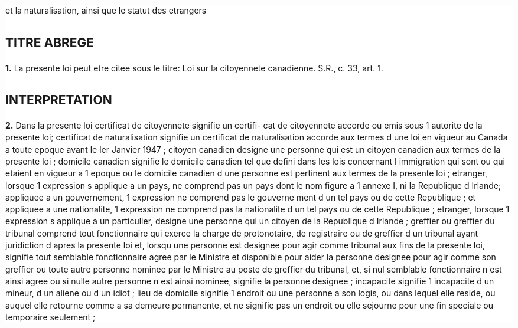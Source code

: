 et la naturalisation, ainsi que le statut
des etrangers

## TITRE ABREGE

**1.** La presente loi peut etre citee sous le
titre: Loi sur la citoyennete canadienne. S.R.,
c. 33, art. 1.

## INTERPRETATION

**2.** Dans la presente loi
certificat de citoyennete signifie un certifi-
cat de citoyennete accorde ou emis sous
1 autorite de la presente loi;
certificat de naturalisation signifie un
certificat de naturalisation accorde aux
termes d une loi en vigueur au Canada a
toute epoque avant le ler Janvier 1947 ;
citoyen canadien designe une personne qui
est un citoyen canadien aux termes de la
presente loi ;
domicile canadien signifie le domicile
canadien tel que defini dans les lois
concernant I immigration qui sont ou qui
etaient en vigueur a 1 epoque ou le domicile
canadien d une personne est pertinent aux
termes de la presente loi ;
etranger, lorsque 1 expression s applique a
un pays, ne comprend pas un pays dont le
nom figure a 1 annexe I, ni la Republique
d Irlande; appliquee a un gouvernement,
1 expression ne comprend pas le gouverne
ment d un tel pays ou de cette Republique ;
et appliquee a une nationalite, 1 expression
ne comprend pas la nationalite d un tel
pays ou de cette Republique ;
etranger, lorsque 1 expression s applique a
un particulier, designe une personne qui
un citoyen de la Republique d Irlande ;
greffier ou greffier du tribunal comprend
tout fonctionnaire qui exerce la charge de
protonotaire, de registraire ou de greffier
d un tribunal ayant juridiction d apres la
presente loi et, lorsqu une personne est
designee pour agir comme tribunal aux fins
de la presente loi, signifie tout semblable
fonctionnaire agree par le Ministre et
disponible pour aider la personne designee
pour agir comme son greffier ou toute autre
personne nominee par le Ministre au poste
de greffier du tribunal, et, si nul semblable
fonctionnaire n est ainsi agree ou si nulle
autre personne n est ainsi nominee, signifie
la personne designee ;
incapacite signifie 1 incapacite d un mineur,
d un aliene ou d un idiot ;
lieu de domicile signifie 1 endroit ou une
personne a son logis, ou dans lequel elle
reside, ou auquel elle retourne comme a sa
demeure permanente, et ne signifie pas un
endroit ou elle sejourne pour une fin
speciale ou temporaire seulement ;